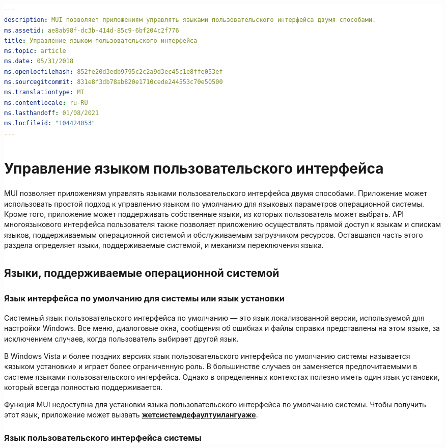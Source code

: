 ```yaml
---
description: MUI позволяет приложениям управлять языками пользовательского интерфейса двумя способами.
ms.assetid: ae8ab98f-dc3b-414d-85c9-6bf204c2f776
title: Управление языком пользовательского интерфейса
ms.topic: article
ms.date: 05/31/2018
ms.openlocfilehash: 852fe20d3edb9795c2c2a9d3ec45c1e8ffe053ef
ms.sourcegitcommit: 831e8f3db78ab820e1710cede244553c70e50500
ms.translationtype: MT
ms.contentlocale: ru-RU
ms.lasthandoff: 01/08/2021
ms.locfileid: "104424053"
---
```

# <a name="user-interface-language-management"></a>Управление языком пользовательского интерфейса

MUI позволяет приложениям управлять языками пользовательского интерфейса двумя способами. Приложение может использовать простой подход к управлению языком по умолчанию для языковых параметров операционной системы. Кроме того, приложение может поддерживать собственные языки, из которых пользователь может выбрать. API многоязыкового интерфейса пользователя также позволяет приложению осуществлять прямой доступ к языкам и спискам языков, поддерживаемым операционной системой и обслуживаемым загрузчиком ресурсов. Оставшаяся часть этого раздела определяет языки, поддерживаемые системой, и механизм переключения языка.

## <a name="languages-maintained-by-the-operating-system"></a>Языки, поддерживаемые операционной системой

### <a name="system-default-ui-languageinstall-language"></a>Язык интерфейса по умолчанию для системы или язык установки

Системный язык пользовательского интерфейса по умолчанию — это язык локализованной версии, используемой для настройки Windows. Все меню, диалоговые окна, сообщения об ошибках и файлы справки представлены на этом языке, за исключением случаев, когда пользователь выбирает другой язык.

В Windows Vista и более поздних версиях язык пользовательского интерфейса по умолчанию системы называется «языком установки» и играет более ограниченную роль. В большинстве случаев он заменяется предпочитаемыми в системе языками пользовательского интерфейса. Однако в определенных контекстах полезно иметь один язык установки, который всегда полностью поддерживается.

Функция MUI недоступна для установки языка пользовательского интерфейса по умолчанию системы. Чтобы получить этот язык, приложение может вызвать [**жетсистемдефаултуилангуаже**](/windows/desktop/api/Winnls/nf-winnls-getsystemdefaultuilanguage).

### <a name="system-ui-language"></a>Язык пользовательского интерфейса системы

